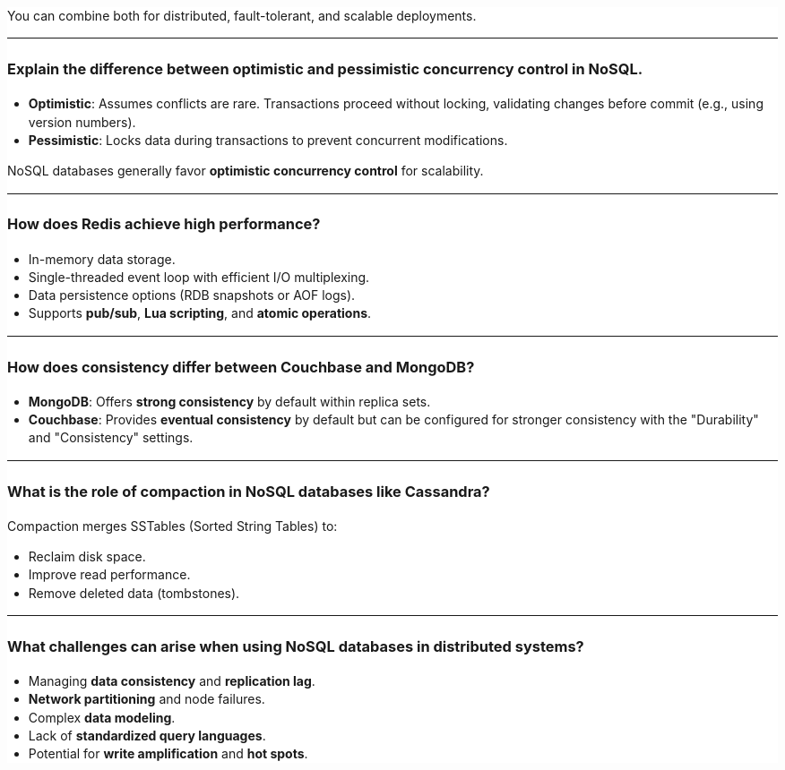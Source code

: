 You can combine both for distributed, fault-tolerant, and scalable deployments.

---

### Explain the difference between optimistic and pessimistic concurrency control in NoSQL.

- **Optimistic**: Assumes conflicts are rare. Transactions proceed without locking, validating changes before commit (e.g., using version numbers).
- **Pessimistic**: Locks data during transactions to prevent concurrent modifications.

NoSQL databases generally favor **optimistic concurrency control** for scalability.

---

### How does Redis achieve high performance?

- In-memory data storage.
- Single-threaded event loop with efficient I/O multiplexing.
- Data persistence options (RDB snapshots or AOF logs).
- Supports **pub/sub**, **Lua scripting**, and **atomic operations**.

---

### How does consistency differ between Couchbase and MongoDB?

- **MongoDB**: Offers **strong consistency** by default within replica sets.
- **Couchbase**: Provides **eventual consistency** by default but can be configured for stronger consistency with the "Durability" and "Consistency" settings.

---

### What is the role of compaction in NoSQL databases like Cassandra?

Compaction merges SSTables (Sorted String Tables) to:

- Reclaim disk space.
- Improve read performance.
- Remove deleted data (tombstones).

---

### What challenges can arise when using NoSQL databases in distributed systems?

- Managing **data consistency** and **replication lag**.
- **Network partitioning** and node failures.
- Complex **data modeling**.
- Lack of **standardized query languages**.
- Potential for **write amplification** and **hot spots**.
